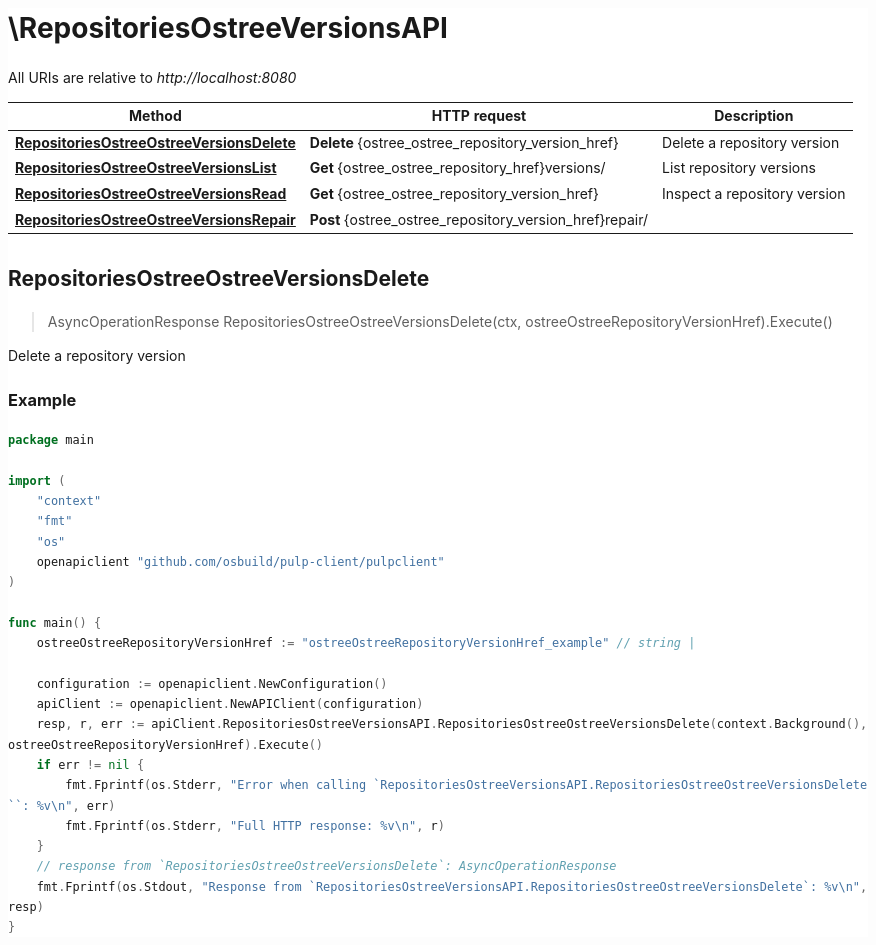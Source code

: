 # \RepositoriesOstreeVersionsAPI

All URIs are relative to *http://localhost:8080*

Method | HTTP request | Description
------------- | ------------- | -------------
[**RepositoriesOstreeOstreeVersionsDelete**](RepositoriesOstreeVersionsAPI.md#RepositoriesOstreeOstreeVersionsDelete) | **Delete** {ostree_ostree_repository_version_href} | Delete a repository version
[**RepositoriesOstreeOstreeVersionsList**](RepositoriesOstreeVersionsAPI.md#RepositoriesOstreeOstreeVersionsList) | **Get** {ostree_ostree_repository_href}versions/ | List repository versions
[**RepositoriesOstreeOstreeVersionsRead**](RepositoriesOstreeVersionsAPI.md#RepositoriesOstreeOstreeVersionsRead) | **Get** {ostree_ostree_repository_version_href} | Inspect a repository version
[**RepositoriesOstreeOstreeVersionsRepair**](RepositoriesOstreeVersionsAPI.md#RepositoriesOstreeOstreeVersionsRepair) | **Post** {ostree_ostree_repository_version_href}repair/ | 



## RepositoriesOstreeOstreeVersionsDelete

> AsyncOperationResponse RepositoriesOstreeOstreeVersionsDelete(ctx, ostreeOstreeRepositoryVersionHref).Execute()

Delete a repository version



### Example

```go
package main

import (
    "context"
    "fmt"
    "os"
    openapiclient "github.com/osbuild/pulp-client/pulpclient"
)

func main() {
    ostreeOstreeRepositoryVersionHref := "ostreeOstreeRepositoryVersionHref_example" // string | 

    configuration := openapiclient.NewConfiguration()
    apiClient := openapiclient.NewAPIClient(configuration)
    resp, r, err := apiClient.RepositoriesOstreeVersionsAPI.RepositoriesOstreeOstreeVersionsDelete(context.Background(), ostreeOstreeRepositoryVersionHref).Execute()
    if err != nil {
        fmt.Fprintf(os.Stderr, "Error when calling `RepositoriesOstreeVersionsAPI.RepositoriesOstreeOstreeVersionsDelete``: %v\n", err)
        fmt.Fprintf(os.Stderr, "Full HTTP response: %v\n", r)
    }
    // response from `RepositoriesOstreeOstreeVersionsDelete`: AsyncOperationResponse
    fmt.Fprintf(os.Stdout, "Response from `RepositoriesOstreeVersionsAPI.RepositoriesOstreeOstreeVersionsDelete`: %v\n", resp)
}
```
